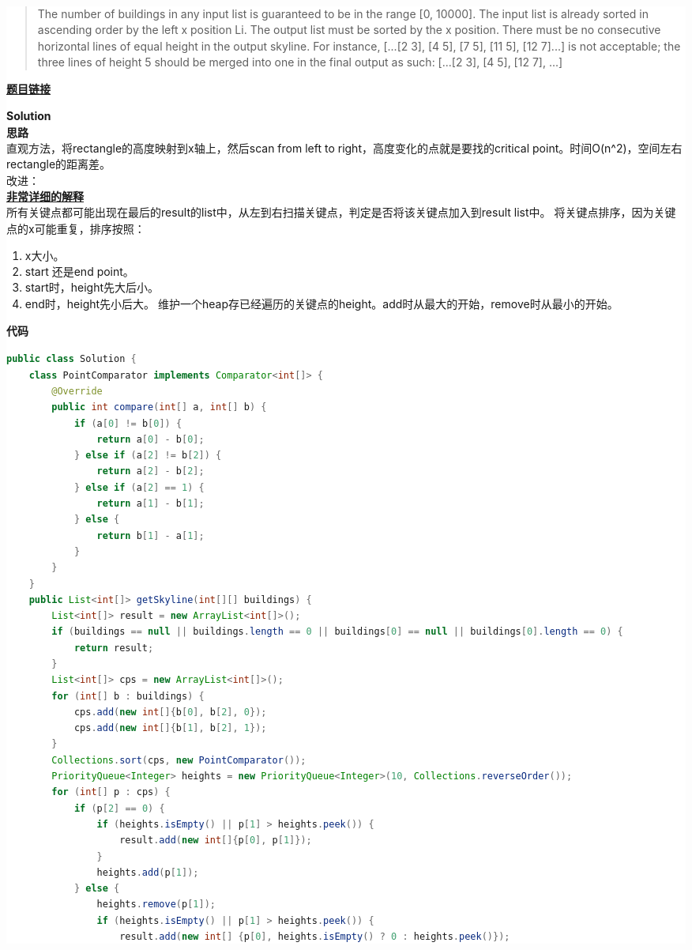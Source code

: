 >The number of buildings in any input list is guaranteed to be in the range [0, 10000].
>The input list is already sorted in ascending order by the left x position Li.
>The output list must be sorted by the x position.
>There must be no consecutive horizontal lines of equal height in the output skyline. For instance, [...[2 3], [4 5], [7 5], [11 5], [12 7]...] is not acceptable; the three lines of height 5 should be merged into one in the final output as such: [...[2 3], [4 5], [12 7], ...]


**[题目链接](https://leetcode.com/problems/the-skyline-problem/)**    

**Solution**   
**思路**  
直观方法，将rectangle的高度映射到x轴上，然后scan from left to right，高度变化的点就是要找的critical point。时间O(n^2)，空间左右rectangle的距离差。  
改进：   
**[非常详细的解释](https://briangordon.github.io/2014/08/the-skyline-problem.html)**   
所有关键点都可能出现在最后的result的list中，从左到右扫描关键点，判定是否将该关键点加入到result list中。
将关键点排序，因为关键点的x可能重复，排序按照：
1. x大小。
2. start 还是end point。
3. start时，height先大后小。
4. end时，height先小后大。 
维护一个heap存已经遍历的关键点的height。add时从最大的开始，remove时从最小的开始。


**代码**   
```java
public class Solution {
    class PointComparator implements Comparator<int[]> {
        @Override 
        public int compare(int[] a, int[] b) {
            if (a[0] != b[0]) {
                return a[0] - b[0];
            } else if (a[2] != b[2]) {
                return a[2] - b[2];
            } else if (a[2] == 1) {
                return a[1] - b[1];
            } else {
                return b[1] - a[1];
            }
        }
    }
    public List<int[]> getSkyline(int[][] buildings) {
        List<int[]> result = new ArrayList<int[]>();
        if (buildings == null || buildings.length == 0 || buildings[0] == null || buildings[0].length == 0) {
            return result;
        }
        List<int[]> cps = new ArrayList<int[]>();
        for (int[] b : buildings) {
            cps.add(new int[]{b[0], b[2], 0});
            cps.add(new int[]{b[1], b[2], 1});
        }
        Collections.sort(cps, new PointComparator());
        PriorityQueue<Integer> heights = new PriorityQueue<Integer>(10, Collections.reverseOrder());
        for (int[] p : cps) {
            if (p[2] == 0) {
                if (heights.isEmpty() || p[1] > heights.peek()) {
                    result.add(new int[]{p[0], p[1]});
                }
                heights.add(p[1]);
            } else {
                heights.remove(p[1]);
                if (heights.isEmpty() || p[1] > heights.peek()) {
                    result.add(new int[] {p[0], heights.isEmpty() ? 0 : heights.peek()});
```